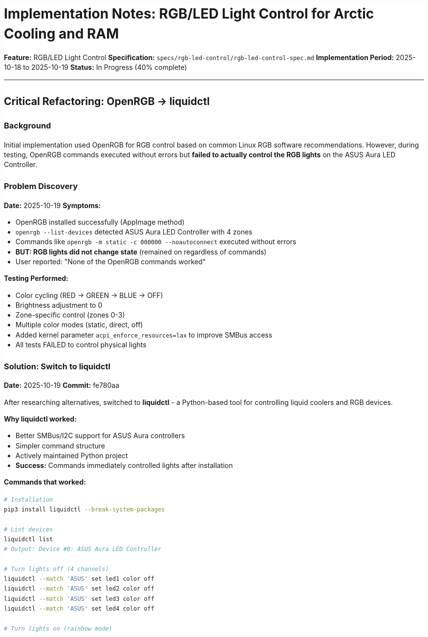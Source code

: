 # Implementation Notes: RGB/LED Light Control for Arctic Cooling and RAM

**Feature:** RGB/LED Light Control
**Specification:** `specs/rgb-led-control/rgb-led-control-spec.md`
**Implementation Period:** 2025-10-18 to 2025-10-19
**Status:** In Progress (40% complete)

---

## Critical Refactoring: OpenRGB → liquidctl

### Background
Initial implementation used OpenRGB for RGB control based on common Linux RGB software recommendations. However, during testing, OpenRGB commands executed without errors but **failed to actually control the RGB lights** on the ASUS Aura LED Controller.

### Problem Discovery
**Date:** 2025-10-19
**Symptoms:**
- OpenRGB installed successfully (AppImage method)
- `openrgb --list-devices` detected ASUS Aura LED Controller with 4 zones
- Commands like `openrgb -m static -c 000000 --noautoconnect` executed without errors
- **BUT: RGB lights did not change state** (remained on regardless of commands)
- User reported: "None of the OpenRGB commands worked"

**Testing Performed:**
- Color cycling (RED → GREEN → BLUE → OFF)
- Brightness adjustment to 0
- Zone-specific control (zones 0-3)
- Multiple color modes (static, direct, off)
- Added kernel parameter `acpi_enforce_resources=lax` to improve SMBus access
- All tests FAILED to control physical lights

### Solution: Switch to liquidctl
**Date:** 2025-10-19
**Commit:** fe780aa

After researching alternatives, switched to **liquidctl** - a Python-based tool for controlling liquid coolers and RGB devices.

**Why liquidctl worked:**
- Better SMBus/I2C support for ASUS Aura controllers
- Simpler command structure
- Actively maintained Python project
- **Success:** Commands immediately controlled lights after installation

**Commands that worked:**
```bash
# Installation
pip3 install liquidctl --break-system-packages

# List devices
liquidctl list
# Output: Device #0: ASUS Aura LED Controller

# Turn lights off (4 channels)
liquidctl --match 'ASUS' set led1 color off
liquidctl --match 'ASUS' set led2 color off
liquidctl --match 'ASUS' set led3 color off
liquidctl --match 'ASUS' set led4 color off

# Turn lights on (rainbow mode)
```